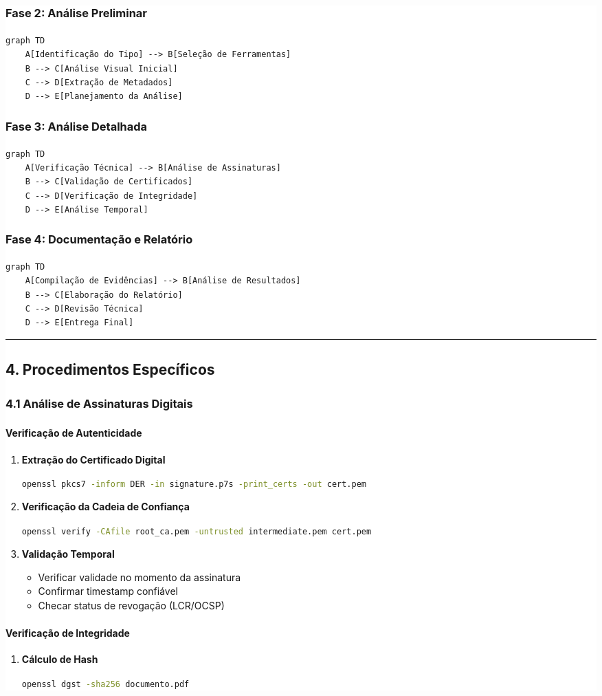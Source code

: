 ### Fase 2: Análise Preliminar
```mermaid
graph TD
    A[Identificação do Tipo] --> B[Seleção de Ferramentas]
    B --> C[Análise Visual Inicial]
    C --> D[Extração de Metadados]
    D --> E[Planejamento da Análise]
```

### Fase 3: Análise Detalhada
```mermaid
graph TD
    A[Verificação Técnica] --> B[Análise de Assinaturas]
    B --> C[Validação de Certificados]
    C --> D[Verificação de Integridade]
    D --> E[Análise Temporal]
```

### Fase 4: Documentação e Relatório
```mermaid
graph TD
    A[Compilação de Evidências] --> B[Análise de Resultados]
    B --> C[Elaboração do Relatório]
    C --> D[Revisão Técnica]
    D --> E[Entrega Final]
```

---

## 4. Procedimentos Específicos 

### 4.1 Análise de Assinaturas Digitais

#### Verificação de Autenticidade
1. **Extração do Certificado Digital**
   ```bash
   openssl pkcs7 -inform DER -in signature.p7s -print_certs -out cert.pem
   ```

2. **Verificação da Cadeia de Confiança**
   ```bash
   openssl verify -CAfile root_ca.pem -untrusted intermediate.pem cert.pem
   ```

3. **Validação Temporal**
   - Verificar validade no momento da assinatura
   - Confirmar timestamp confiável
   - Checar status de revogação (LCR/OCSP)

#### Verificação de Integridade
1. **Cálculo de Hash**
   ```bash
   openssl dgst -sha256 documento.pdf
   ```
